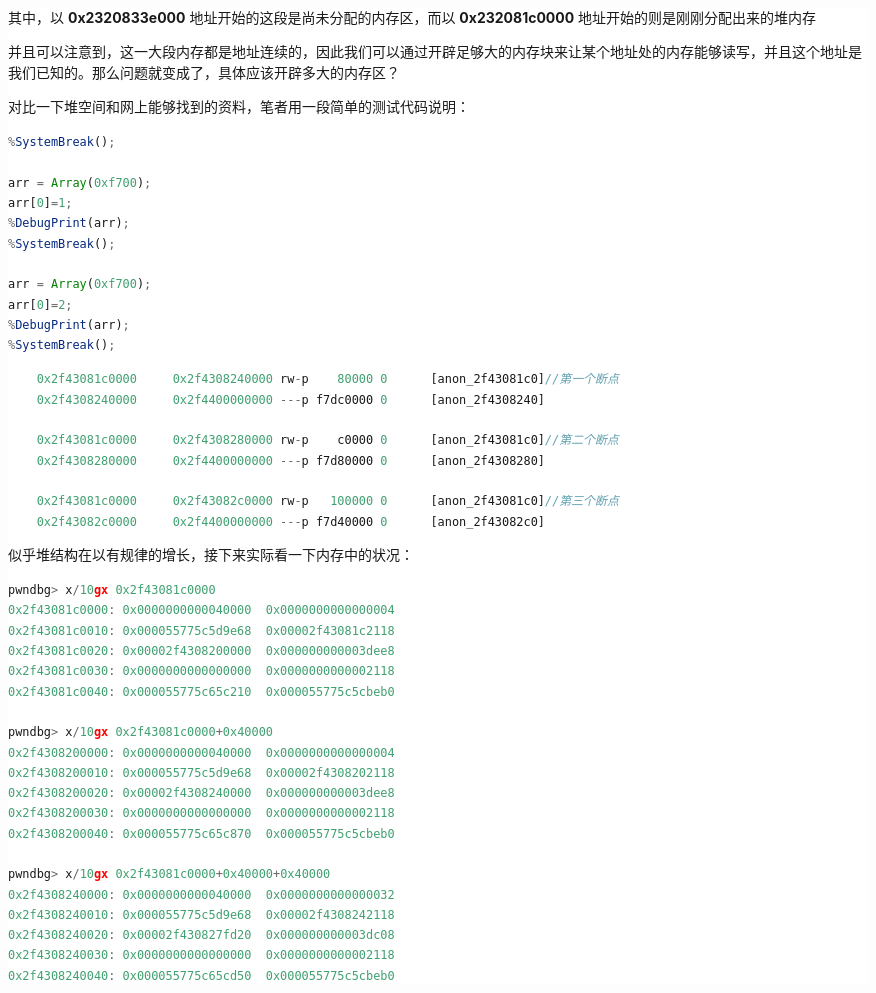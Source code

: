 其中，以 **0x2320833e000** 地址开始的这段是尚未分配的内存区，而以 **0x232081c0000** 地址开始的则是刚刚分配出来的堆内存

并且可以注意到，这一大段内存都是地址连续的，因此我们可以通过开辟足够大的内存块来让某个地址处的内存能够读写，并且这个地址是我们已知的。那么问题就变成了，具体应该开辟多大的内存区？

对比一下堆空间和网上能够找到的资料，笔者用一段简单的测试代码说明：

```javascript
%SystemBreak();

arr = Array(0xf700);
arr[0]=1;
%DebugPrint(arr);
%SystemBreak();

arr = Array(0xf700);
arr[0]=2;
%DebugPrint(arr);
%SystemBreak();
```

```javascript
    0x2f43081c0000     0x2f4308240000 rw-p    80000 0      [anon_2f43081c0]//第一个断点
    0x2f4308240000     0x2f4400000000 ---p f7dc0000 0      [anon_2f4308240]

    0x2f43081c0000     0x2f4308280000 rw-p    c0000 0      [anon_2f43081c0]//第二个断点
    0x2f4308280000     0x2f4400000000 ---p f7d80000 0      [anon_2f4308280]

    0x2f43081c0000     0x2f43082c0000 rw-p   100000 0      [anon_2f43081c0]//第三个断点
    0x2f43082c0000     0x2f4400000000 ---p f7d40000 0      [anon_2f43082c0]
```

似乎堆结构在以有规律的增长，接下来实际看一下内存中的状况：

```javascript
pwndbg> x/10gx 0x2f43081c0000
0x2f43081c0000:	0x0000000000040000	0x0000000000000004
0x2f43081c0010:	0x000055775c5d9e68	0x00002f43081c2118
0x2f43081c0020:	0x00002f4308200000	0x000000000003dee8
0x2f43081c0030:	0x0000000000000000	0x0000000000002118
0x2f43081c0040:	0x000055775c65c210	0x000055775c5cbeb0

pwndbg> x/10gx 0x2f43081c0000+0x40000
0x2f4308200000:	0x0000000000040000	0x0000000000000004
0x2f4308200010:	0x000055775c5d9e68	0x00002f4308202118
0x2f4308200020:	0x00002f4308240000	0x000000000003dee8
0x2f4308200030:	0x0000000000000000	0x0000000000002118
0x2f4308200040:	0x000055775c65c870	0x000055775c5cbeb0

pwndbg> x/10gx 0x2f43081c0000+0x40000+0x40000
0x2f4308240000:	0x0000000000040000	0x0000000000000032
0x2f4308240010:	0x000055775c5d9e68	0x00002f4308242118
0x2f4308240020:	0x00002f430827fd20	0x000000000003dc08
0x2f4308240030:	0x0000000000000000	0x0000000000002118
0x2f4308240040:	0x000055775c65cd50	0x000055775c5cbeb0
```
